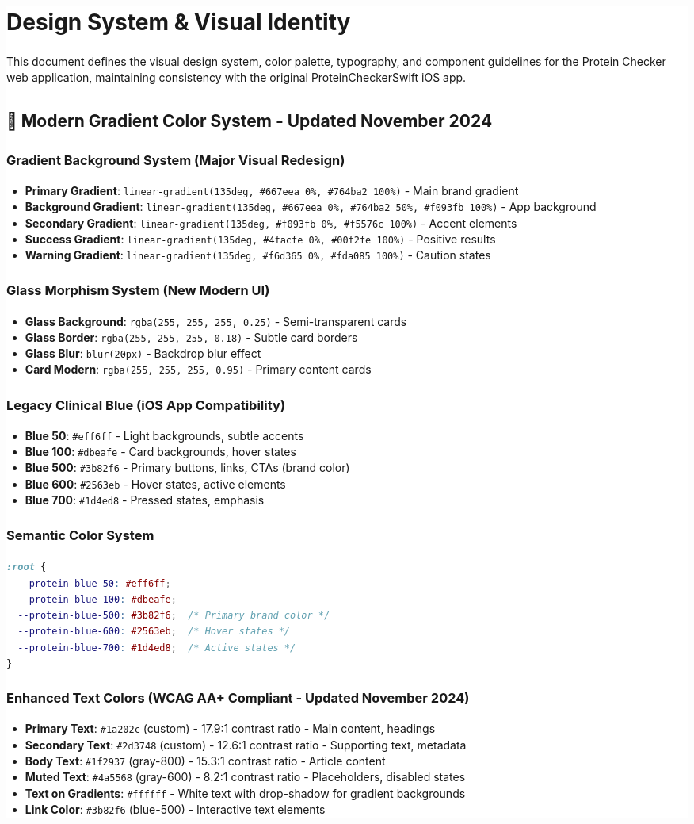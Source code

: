 # Design System & Visual Identity

This document defines the visual design system, color palette, typography, and component guidelines for the Protein Checker web application, maintaining consistency with the original ProteinCheckerSwift iOS app.

## 🎨 Modern Gradient Color System - Updated November 2024

### **Gradient Background System** (Major Visual Redesign)
- **Primary Gradient**: `linear-gradient(135deg, #667eea 0%, #764ba2 100%)` - Main brand gradient
- **Background Gradient**: `linear-gradient(135deg, #667eea 0%, #764ba2 50%, #f093fb 100%)` - App background
- **Secondary Gradient**: `linear-gradient(135deg, #f093fb 0%, #f5576c 100%)` - Accent elements
- **Success Gradient**: `linear-gradient(135deg, #4facfe 0%, #00f2fe 100%)` - Positive results
- **Warning Gradient**: `linear-gradient(135deg, #f6d365 0%, #fda085 100%)` - Caution states

### **Glass Morphism System** (New Modern UI)
- **Glass Background**: `rgba(255, 255, 255, 0.25)` - Semi-transparent cards
- **Glass Border**: `rgba(255, 255, 255, 0.18)` - Subtle card borders  
- **Glass Blur**: `blur(20px)` - Backdrop blur effect
- **Card Modern**: `rgba(255, 255, 255, 0.95)` - Primary content cards

### **Legacy Clinical Blue** (iOS App Compatibility)
- **Blue 50**: `#eff6ff` - Light backgrounds, subtle accents
- **Blue 100**: `#dbeafe` - Card backgrounds, hover states
- **Blue 500**: `#3b82f6` - Primary buttons, links, CTAs (brand color)
- **Blue 600**: `#2563eb` - Hover states, active elements
- **Blue 700**: `#1d4ed8` - Pressed states, emphasis

### **Semantic Color System**
```css
:root {
  --protein-blue-50: #eff6ff;
  --protein-blue-100: #dbeafe;  
  --protein-blue-500: #3b82f6;  /* Primary brand color */
  --protein-blue-600: #2563eb;  /* Hover states */
  --protein-blue-700: #1d4ed8;  /* Active states */
}
```

### **Enhanced Text Colors** (WCAG AA+ Compliant - Updated November 2024)
- **Primary Text**: `#1a202c` (custom) - 17.9:1 contrast ratio - Main content, headings
- **Secondary Text**: `#2d3748` (custom) - 12.6:1 contrast ratio - Supporting text, metadata  
- **Body Text**: `#1f2937` (gray-800) - 15.3:1 contrast ratio - Article content
- **Muted Text**: `#4a5568` (gray-600) - 8.2:1 contrast ratio - Placeholders, disabled states
- **Text on Gradients**: `#ffffff` - White text with drop-shadow for gradient backgrounds
- **Link Color**: `#3b82f6` (blue-500) - Interactive text elements
